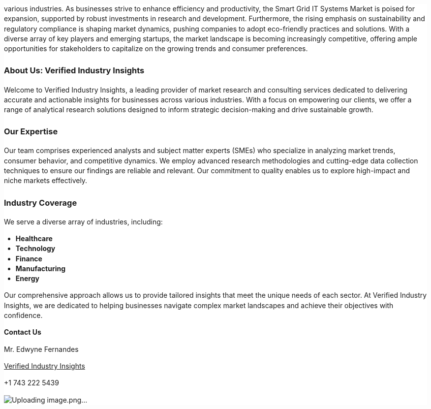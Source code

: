 various industries. As businesses strive to enhance efficiency and productivity, the Smart Grid IT Systems Market is poised for expansion, supported by robust investments in research and development. Furthermore, the rising emphasis on sustainability and regulatory compliance is shaping market dynamics, pushing companies to adopt eco-friendly practices and solutions. With a diverse array of key players and emerging startups, the market landscape is becoming increasingly competitive, offering ample opportunities for stakeholders to capitalize on the growing trends and consumer preferences.</p><h3>About Us: Verified Industry Insights</h3><p>Welcome to Verified Industry Insights, a leading provider of market research and consulting services dedicated to delivering accurate and actionable insights for businesses across various industries. With a focus on empowering our clients, we offer a range of analytical research solutions designed to inform strategic decision-making and drive sustainable growth.</p><h3>Our Expertise</h3><p>Our team comprises experienced analysts and subject matter experts (SMEs) who specialize in analyzing market trends, consumer behavior, and competitive dynamics. We employ advanced research methodologies and cutting-edge data collection techniques to ensure our findings are reliable and relevant. Our commitment to quality enables us to explore high-impact and niche markets effectively.</p><h3>Industry Coverage</h3><p>We serve a diverse array of industries, including:</p><ul><li><strong>Healthcare</strong></li><li><strong>Technology</strong></li><li><strong>Finance</strong></li><li><strong>Manufacturing</strong></li><li><strong>Energy</strong></li></ul><p>Our comprehensive approach allows us to provide tailored insights that meet the unique needs of each sector. At Verified Industry Insights, we are dedicated to helping businesses navigate complex market landscapes and achieve their objectives with confidence.</p><p><strong>Contact Us</strong></p><p>Mr. Edwyne Fernandes</p><p><a href="https://www.verifiedindustryinsights.com/">Verified Industry Insights</a></p><p>+1 743 222 5439</p>
![Uploading image.png…]()

